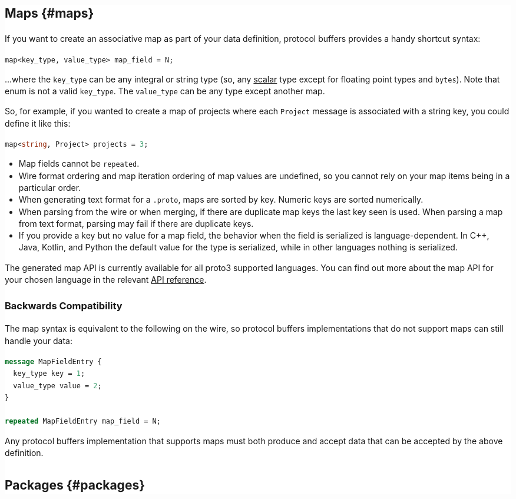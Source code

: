 ## Maps {#maps}

If you want to create an associative map as part of your data definition,
protocol buffers provides a handy shortcut syntax:

```proto
map<key_type, value_type> map_field = N;
```

...where the `key_type` can be any integral or string type (so, any
[scalar](#scalar) type except for floating point types and `bytes`). Note that
enum is not a valid `key_type`. The `value_type` can be any type except another
map.

So, for example, if you wanted to create a map of projects where each `Project`
message is associated with a string key, you could define it like this:

```proto
map<string, Project> projects = 3;
```

*   Map fields cannot be `repeated`.
*   Wire format ordering and map iteration ordering of map values are undefined,
    so you cannot rely on your map items being in a particular order.
*   When generating text format for a `.proto`, maps are sorted by key. Numeric
    keys are sorted numerically.
*   When parsing from the wire or when merging, if there are duplicate map keys
    the last key seen is used. When parsing a map from text format, parsing may
    fail if there are duplicate keys.
*   If you provide a key but no value for a map field, the behavior when the
    field is serialized is language-dependent. In C++, Java, Kotlin, and Python
    the default value for the type is serialized, while in other languages
    nothing is serialized.

The generated map API is currently available for all proto3 supported languages.
You can find out more about the map API for your chosen language in the relevant
[API reference](/reference/).

### Backwards Compatibility

The map syntax is equivalent to the following on the wire, so protocol buffers
implementations that do not support maps can still handle your data:

```proto
message MapFieldEntry {
  key_type key = 1;
  value_type value = 2;
}

repeated MapFieldEntry map_field = N;
```

Any protocol buffers implementation that supports maps must both produce and
accept data that can be accepted by the above definition.

## Packages {#packages}
